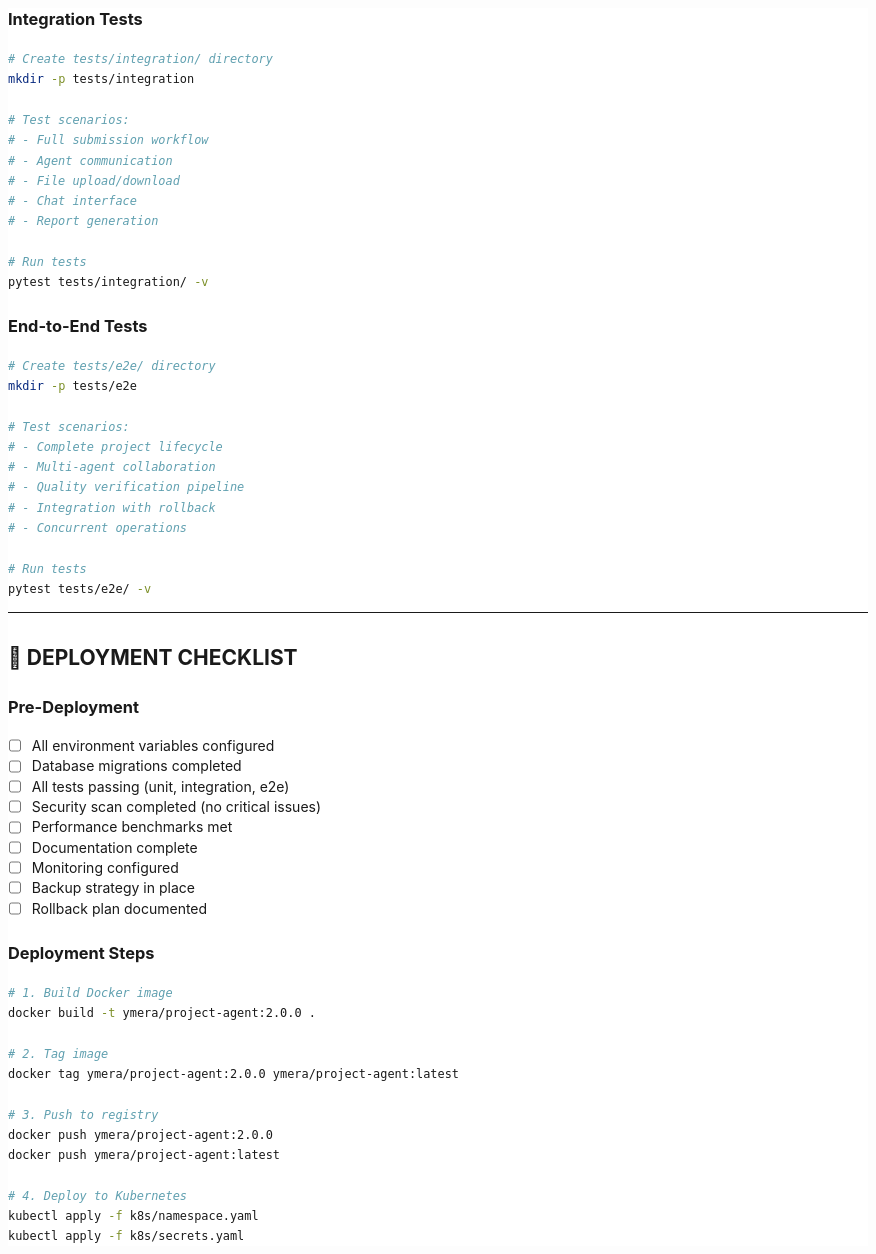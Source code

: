 
### Integration Tests
```bash
# Create tests/integration/ directory
mkdir -p tests/integration

# Test scenarios:
# - Full submission workflow
# - Agent communication
# - File upload/download
# - Chat interface
# - Report generation

# Run tests
pytest tests/integration/ -v
```

### End-to-End Tests
```bash
# Create tests/e2e/ directory
mkdir -p tests/e2e

# Test scenarios:
# - Complete project lifecycle
# - Multi-agent collaboration
# - Quality verification pipeline
# - Integration with rollback
# - Concurrent operations

# Run tests
pytest tests/e2e/ -v
```

---

## 🚢 DEPLOYMENT CHECKLIST

### Pre-Deployment
- [ ] All environment variables configured
- [ ] Database migrations completed
- [ ] All tests passing (unit, integration, e2e)
- [ ] Security scan completed (no critical issues)
- [ ] Performance benchmarks met
- [ ] Documentation complete
- [ ] Monitoring configured
- [ ] Backup strategy in place
- [ ] Rollback plan documented

### Deployment Steps
```bash
# 1. Build Docker image
docker build -t ymera/project-agent:2.0.0 .

# 2. Tag image
docker tag ymera/project-agent:2.0.0 ymera/project-agent:latest

# 3. Push to registry
docker push ymera/project-agent:2.0.0
docker push ymera/project-agent:latest

# 4. Deploy to Kubernetes
kubectl apply -f k8s/namespace.yaml
kubectl apply -f k8s/secrets.yaml
```